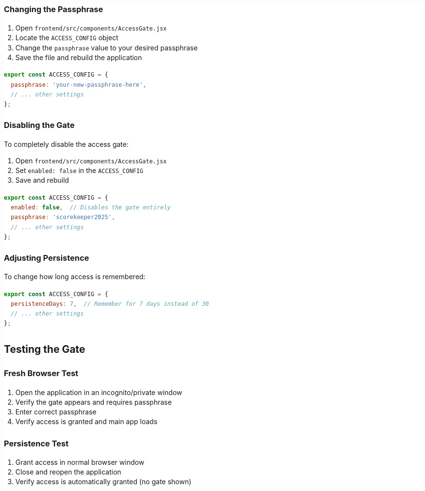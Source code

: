 ### Changing the Passphrase

1. Open `frontend/src/components/AccessGate.jsx`
2. Locate the `ACCESS_CONFIG` object
3. Change the `passphrase` value to your desired passphrase
4. Save the file and rebuild the application

```javascript
export const ACCESS_CONFIG = {
  passphrase: 'your-new-passphrase-here',
  // ... other settings
};
```

### Disabling the Gate

To completely disable the access gate:

1. Open `frontend/src/components/AccessGate.jsx`
2. Set `enabled: false` in the `ACCESS_CONFIG`
3. Save and rebuild

```javascript
export const ACCESS_CONFIG = {
  enabled: false,  // Disables the gate entirely
  passphrase: 'scorekeeper2025',
  // ... other settings
};
```

### Adjusting Persistence

To change how long access is remembered:

```javascript
export const ACCESS_CONFIG = {
  persistenceDays: 7,  // Remember for 7 days instead of 30
  // ... other settings
};
```

## Testing the Gate

### Fresh Browser Test

1. Open the application in an incognito/private window
2. Verify the gate appears and requires passphrase
3. Enter correct passphrase
4. Verify access is granted and main app loads

### Persistence Test

1. Grant access in normal browser window
2. Close and reopen the application
3. Verify access is automatically granted (no gate shown)
